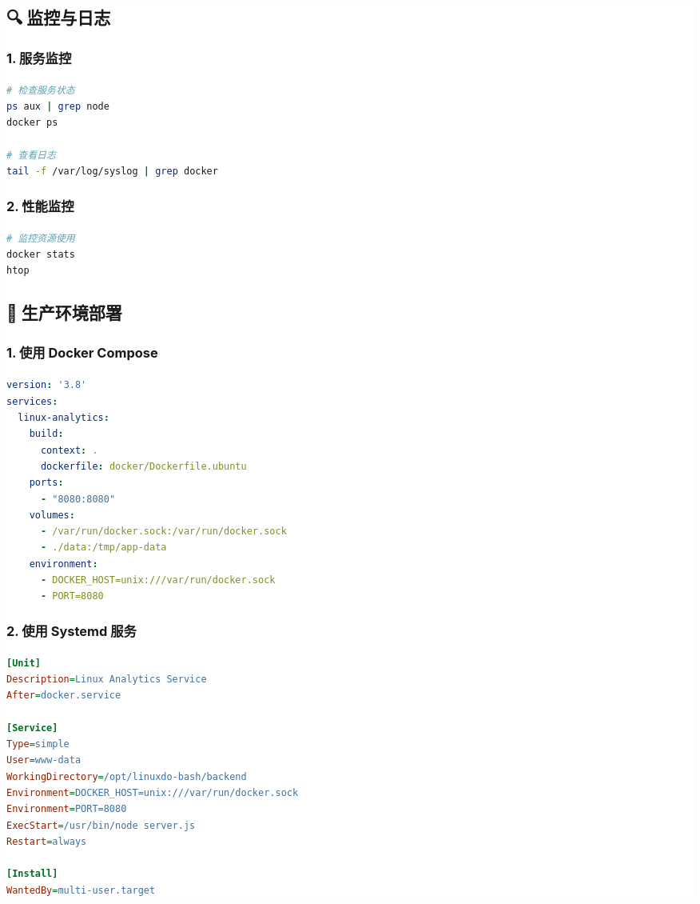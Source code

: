 ## 🔍 监控与日志

### 1. 服务监控

```bash
# 检查服务状态
ps aux | grep node
docker ps

# 查看日志
tail -f /var/log/syslog | grep docker
```

### 2. 性能监控

```bash
# 监控资源使用
docker stats
htop
```

## 🚀 生产环境部署

### 1. 使用 Docker Compose

```yaml
version: '3.8'
services:
  linux-analytics:
    build:
      context: .
      dockerfile: docker/Dockerfile.ubuntu
    ports:
      - "8080:8080"
    volumes:
      - /var/run/docker.sock:/var/run/docker.sock
      - ./data:/tmp/app-data
    environment:
      - DOCKER_HOST=unix:///var/run/docker.sock
      - PORT=8080
```

### 2. 使用 Systemd 服务

```ini
[Unit]
Description=Linux Analytics Service
After=docker.service

[Service]
Type=simple
User=www-data
WorkingDirectory=/opt/linuxdo-bash/backend
Environment=DOCKER_HOST=unix:///var/run/docker.sock
Environment=PORT=8080
ExecStart=/usr/bin/node server.js
Restart=always

[Install]
WantedBy=multi-user.target
```
